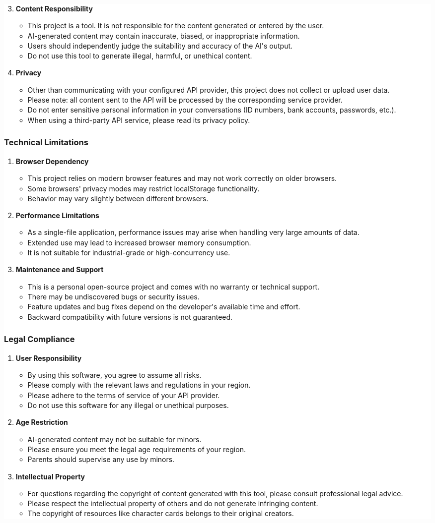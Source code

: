 3.  **Content Responsibility**

      - This project is a tool. It is not responsible for the content generated or entered by the user.
      - AI-generated content may contain inaccurate, biased, or inappropriate information.
      - Users should independently judge the suitability and accuracy of the AI's output.
      - Do not use this tool to generate illegal, harmful, or unethical content.

4.  **Privacy**

      - Other than communicating with your configured API provider, this project does not collect or upload user data.
      - Please note: all content sent to the API will be processed by the corresponding service provider.
      - Do not enter sensitive personal information in your conversations (ID numbers, bank accounts, passwords, etc.).
      - When using a third-party API service, please read its privacy policy.

### Technical Limitations

1.  **Browser Dependency**

      - This project relies on modern browser features and may not work correctly on older browsers.
      - Some browsers' privacy modes may restrict localStorage functionality.
      - Behavior may vary slightly between different browsers.

2.  **Performance Limitations**

      - As a single-file application, performance issues may arise when handling very large amounts of data.
      - Extended use may lead to increased browser memory consumption.
      - It is not suitable for industrial-grade or high-concurrency use.

3.  **Maintenance and Support**

      - This is a personal open-source project and comes with no warranty or technical support.
      - There may be undiscovered bugs or security issues.
      - Feature updates and bug fixes depend on the developer's available time and effort.
      - Backward compatibility with future versions is not guaranteed.

### Legal Compliance

1.  **User Responsibility**

      - By using this software, you agree to assume all risks.
      - Please comply with the relevant laws and regulations in your region.
      - Please adhere to the terms of service of your API provider.
      - Do not use this software for any illegal or unethical purposes.

2.  **Age Restriction**

      - AI-generated content may not be suitable for minors.
      - Please ensure you meet the legal age requirements of your region.
      - Parents should supervise any use by minors.

3.  **Intellectual Property**

      - For questions regarding the copyright of content generated with this tool, please consult professional legal advice.
      - Please respect the intellectual property of others and do not generate infringing content.
      - The copyright of resources like character cards belongs to their original creators.
